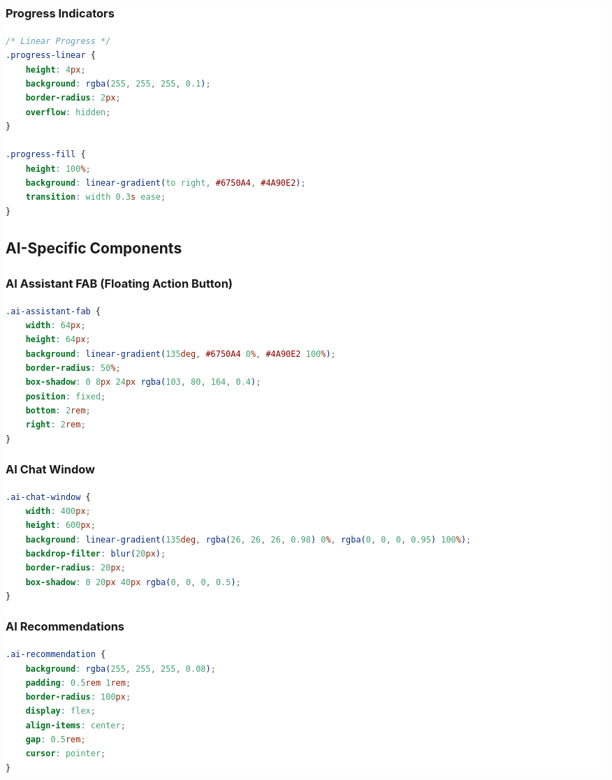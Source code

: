 ### Progress Indicators
```css
/* Linear Progress */
.progress-linear {
    height: 4px;
    background: rgba(255, 255, 255, 0.1);
    border-radius: 2px;
    overflow: hidden;
}

.progress-fill {
    height: 100%;
    background: linear-gradient(to right, #6750A4, #4A90E2);
    transition: width 0.3s ease;
}
```

## AI-Specific Components

### AI Assistant FAB (Floating Action Button)
```css
.ai-assistant-fab {
    width: 64px;
    height: 64px;
    background: linear-gradient(135deg, #6750A4 0%, #4A90E2 100%);
    border-radius: 50%;
    box-shadow: 0 8px 24px rgba(103, 80, 164, 0.4);
    position: fixed;
    bottom: 2rem;
    right: 2rem;
}
```

### AI Chat Window
```css
.ai-chat-window {
    width: 400px;
    height: 600px;
    background: linear-gradient(135deg, rgba(26, 26, 26, 0.98) 0%, rgba(0, 0, 0, 0.95) 100%);
    backdrop-filter: blur(20px);
    border-radius: 20px;
    box-shadow: 0 20px 40px rgba(0, 0, 0, 0.5);
}
```

### AI Recommendations
```css
.ai-recommendation {
    background: rgba(255, 255, 255, 0.08);
    padding: 0.5rem 1rem;
    border-radius: 100px;
    display: flex;
    align-items: center;
    gap: 0.5rem;
    cursor: pointer;
}
```
